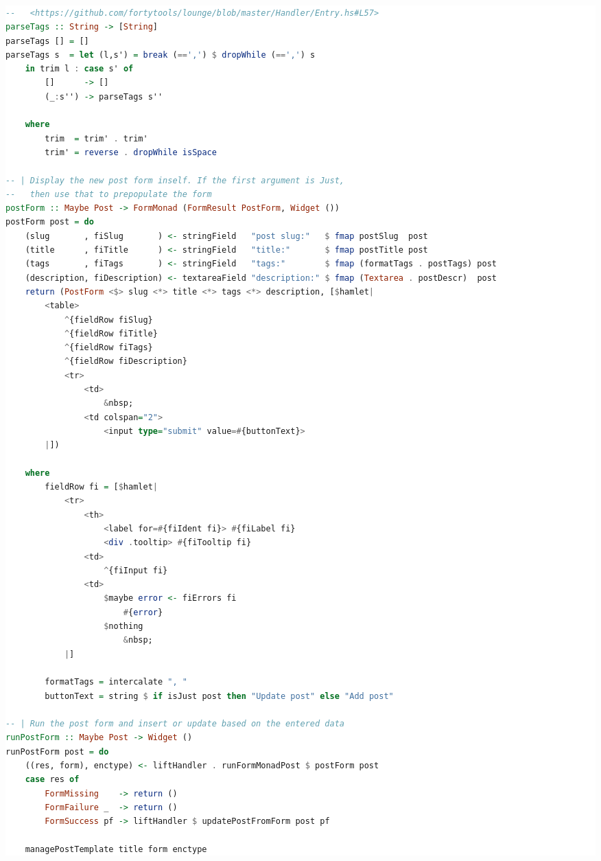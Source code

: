 ```haskell 
--   <https://github.com/fortytools/lounge/blob/master/Handler/Entry.hs#L57>
parseTags :: String -> [String]
parseTags [] = []
parseTags s  = let (l,s') = break (==',') $ dropWhile (==',') s
    in trim l : case s' of
        []      -> []
        (_:s'') -> parseTags s''

    where 
        trim  = trim' . trim' 
        trim' = reverse . dropWhile isSpace

-- | Display the new post form inself. If the first argument is Just,
--   then use that to prepopulate the form
postForm :: Maybe Post -> FormMonad (FormResult PostForm, Widget ())
postForm post = do
    (slug       , fiSlug       ) <- stringField   "post slug:"   $ fmap postSlug  post
    (title      , fiTitle      ) <- stringField   "title:"       $ fmap postTitle post
    (tags       , fiTags       ) <- stringField   "tags:"        $ fmap (formatTags . postTags) post
    (description, fiDescription) <- textareaField "description:" $ fmap (Textarea . postDescr)  post
    return (PostForm <$> slug <*> title <*> tags <*> description, [$hamlet|
        <table>
            ^{fieldRow fiSlug}
            ^{fieldRow fiTitle}
            ^{fieldRow fiTags}
            ^{fieldRow fiDescription}
            <tr>
                <td>
                    &nbsp;
                <td colspan="2">
                    <input type="submit" value=#{buttonText}>
        |])

    where
        fieldRow fi = [$hamlet|
            <tr>
                <th>
                    <label for=#{fiIdent fi}> #{fiLabel fi}
                    <div .tooltip> #{fiTooltip fi}
                <td>
                    ^{fiInput fi}
                <td>
                    $maybe error <- fiErrors fi
                        #{error}
                    $nothing
                        &nbsp;
            |]

        formatTags = intercalate ", "
        buttonText = string $ if isJust post then "Update post" else "Add post"

-- | Run the post form and insert or update based on the entered data
runPostForm :: Maybe Post -> Widget ()
runPostForm post = do
    ((res, form), enctype) <- liftHandler . runFormMonadPost $ postForm post
    case res of
        FormMissing    -> return ()
        FormFailure _  -> return ()
        FormSuccess pf -> liftHandler $ updatePostFromForm post pf

    managePostTemplate title form enctype
```

[source]: https://github.com/pbrisbin/devsite